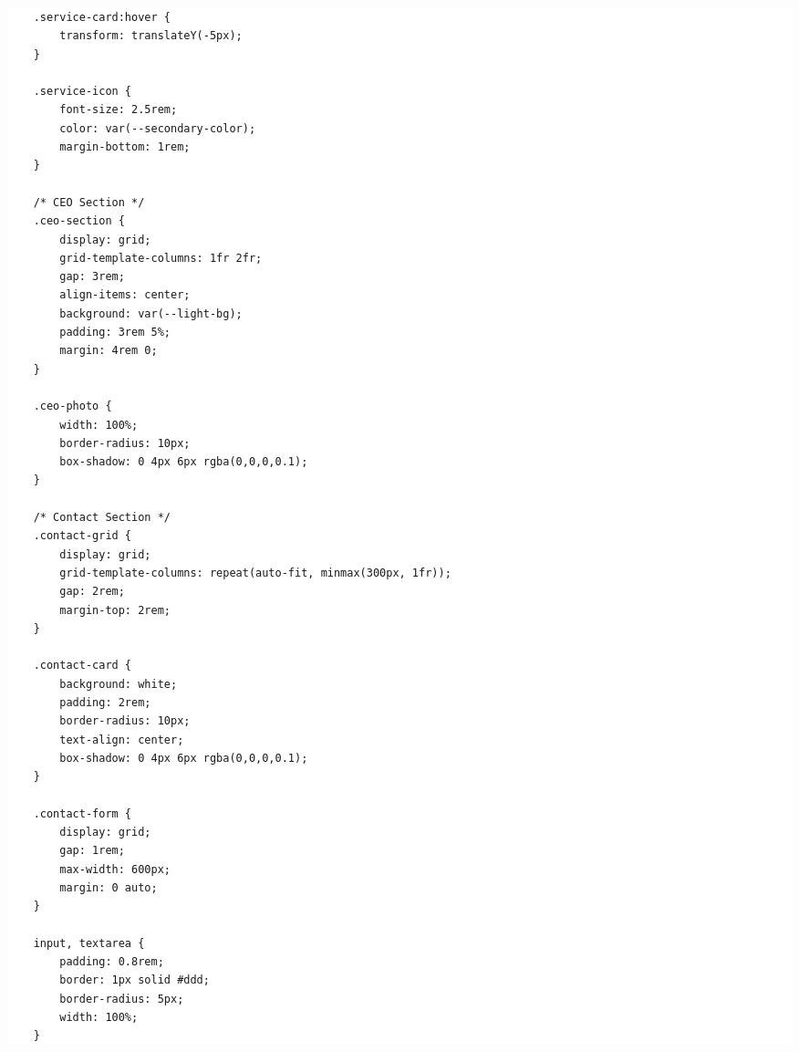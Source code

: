         .service-card:hover {
            transform: translateY(-5px);
        }

        .service-icon {
            font-size: 2.5rem;
            color: var(--secondary-color);
            margin-bottom: 1rem;
        }

        /* CEO Section */
        .ceo-section {
            display: grid;
            grid-template-columns: 1fr 2fr;
            gap: 3rem;
            align-items: center;
            background: var(--light-bg);
            padding: 3rem 5%;
            margin: 4rem 0;
        }

        .ceo-photo {
            width: 100%;
            border-radius: 10px;
            box-shadow: 0 4px 6px rgba(0,0,0,0.1);
        }

        /* Contact Section */
        .contact-grid {
            display: grid;
            grid-template-columns: repeat(auto-fit, minmax(300px, 1fr));
            gap: 2rem;
            margin-top: 2rem;
        }

        .contact-card {
            background: white;
            padding: 2rem;
            border-radius: 10px;
            text-align: center;
            box-shadow: 0 4px 6px rgba(0,0,0,0.1);
        }

        .contact-form {
            display: grid;
            gap: 1rem;
            max-width: 600px;
            margin: 0 auto;
        }

        input, textarea {
            padding: 0.8rem;
            border: 1px solid #ddd;
            border-radius: 5px;
            width: 100%;
        }
